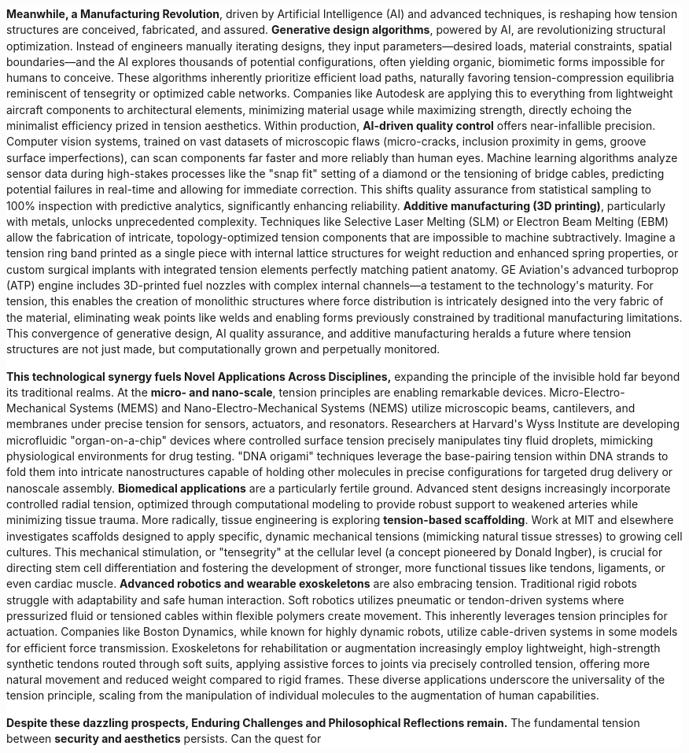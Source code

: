 **Meanwhile, a Manufacturing Revolution**, driven by Artificial Intelligence (AI) and advanced techniques, is reshaping how tension structures are conceived, fabricated, and assured. **Generative design algorithms**, powered by AI, are revolutionizing structural optimization. Instead of engineers manually iterating designs, they input parameters—desired loads, material constraints, spatial boundaries—and the AI explores thousands of potential configurations, often yielding organic, biomimetic forms impossible for humans to conceive. These algorithms inherently prioritize efficient load paths, naturally favoring tension-compression equilibria reminiscent of tensegrity or optimized cable networks. Companies like Autodesk are applying this to everything from lightweight aircraft components to architectural elements, minimizing material usage while maximizing strength, directly echoing the minimalist efficiency prized in tension aesthetics. Within production, **AI-driven quality control** offers near-infallible precision. Computer vision systems, trained on vast datasets of microscopic flaws (micro-cracks, inclusion proximity in gems, groove surface imperfections), can scan components far faster and more reliably than human eyes. Machine learning algorithms analyze sensor data during high-stakes processes like the "snap fit" setting of a diamond or the tensioning of bridge cables, predicting potential failures in real-time and allowing for immediate correction. This shifts quality assurance from statistical sampling to 100% inspection with predictive analytics, significantly enhancing reliability. **Additive manufacturing (3D printing)**, particularly with metals, unlocks unprecedented complexity. Techniques like Selective Laser Melting (SLM) or Electron Beam Melting (EBM) allow the fabrication of intricate, topology-optimized tension components that are impossible to machine subtractively. Imagine a tension ring band printed as a single piece with internal lattice structures for weight reduction and enhanced spring properties, or custom surgical implants with integrated tension elements perfectly matching patient anatomy. GE Aviation's advanced turboprop (ATP) engine includes 3D-printed fuel nozzles with complex internal channels—a testament to the technology's maturity. For tension, this enables the creation of monolithic structures where force distribution is intricately designed into the very fabric of the material, eliminating weak points like welds and enabling forms previously constrained by traditional manufacturing limitations. This convergence of generative design, AI quality assurance, and additive manufacturing heralds a future where tension structures are not just made, but computationally grown and perpetually monitored.

**This technological synergy fuels Novel Applications Across Disciplines,** expanding the principle of the invisible hold far beyond its traditional realms. At the **micro- and nano-scale**, tension principles are enabling remarkable devices. Micro-Electro-Mechanical Systems (MEMS) and Nano-Electro-Mechanical Systems (NEMS) utilize microscopic beams, cantilevers, and membranes under precise tension for sensors, actuators, and resonators. Researchers at Harvard's Wyss Institute are developing microfluidic "organ-on-a-chip" devices where controlled surface tension precisely manipulates tiny fluid droplets, mimicking physiological environments for drug testing. "DNA origami" techniques leverage the base-pairing tension within DNA strands to fold them into intricate nanostructures capable of holding other molecules in precise configurations for targeted drug delivery or nanoscale assembly. **Biomedical applications** are a particularly fertile ground. Advanced stent designs increasingly incorporate controlled radial tension, optimized through computational modeling to provide robust support to weakened arteries while minimizing tissue trauma. More radically, tissue engineering is exploring **tension-based scaffolding**. Work at MIT and elsewhere investigates scaffolds designed to apply specific, dynamic mechanical tensions (mimicking natural tissue stresses) to growing cell cultures. This mechanical stimulation, or "tensegrity" at the cellular level (a concept pioneered by Donald Ingber), is crucial for directing stem cell differentiation and fostering the development of stronger, more functional tissues like tendons, ligaments, or even cardiac muscle. **Advanced robotics and wearable exoskeletons** are also embracing tension. Traditional rigid robots struggle with adaptability and safe human interaction. Soft robotics utilizes pneumatic or tendon-driven systems where pressurized fluid or tensioned cables within flexible polymers create movement. This inherently leverages tension principles for actuation. Companies like Boston Dynamics, while known for highly dynamic robots, utilize cable-driven systems in some models for efficient force transmission. Exoskeletons for rehabilitation or augmentation increasingly employ lightweight, high-strength synthetic tendons routed through soft suits, applying assistive forces to joints via precisely controlled tension, offering more natural movement and reduced weight compared to rigid frames. These diverse applications underscore the universality of the tension principle, scaling from the manipulation of individual molecules to the augmentation of human capabilities.

**Despite these dazzling prospects, Enduring Challenges and Philosophical Reflections remain.** The fundamental tension between **security and aesthetics** persists. Can the quest for